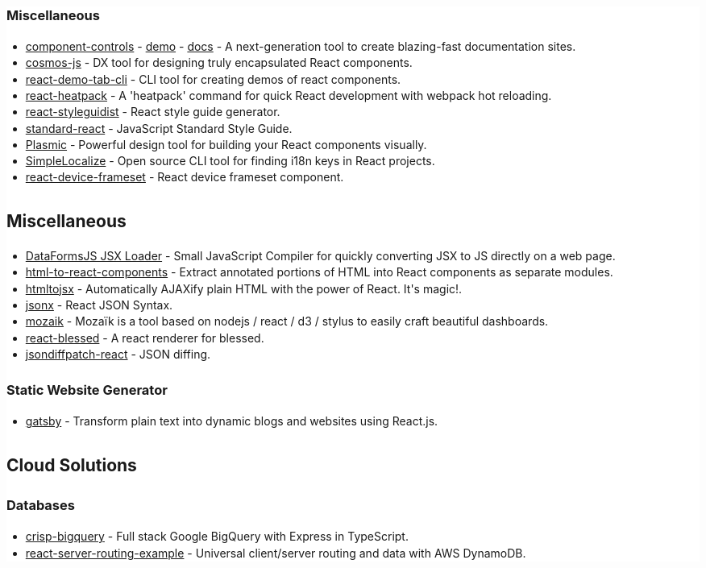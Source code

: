 ### Miscellaneous

-   [component-controls](https://github.com/ccontrols/component-controls) - [demo](https://component-controls.com/) - [docs](https://component-controls.com/tutorial) - A next-generation tool to create blazing-fast documentation sites.
-   [cosmos-js](https://github.com/skidding/cosmos) - DX tool for designing truly encapsulated React components.
-   [react-demo-tab-cli](https://github.com/mkosir/react-demo-tab-cli) - CLI tool for creating demos of react components.
-   [react-heatpack](https://github.com/insin/react-heatpack) - A 'heatpack' command for quick React development with webpack hot reloading.
-   [react-styleguidist](https://github.com/sapegin/react-styleguidist) - React style guide generator.
-   [standard-react](https://github.com/feross/standard) - JavaScript Standard Style Guide.
-   [Plasmic](https://www.plasmic.app/) - Powerful design tool for building your React components visually.
-   [SimpleLocalize](https://github.com/simplelocalize/simplelocalize-cli) - Open source CLI tool for finding i18n keys in React projects.
-   [react-device-frameset](https://github.com/zheeeng/react-device-frameset) - React device frameset component.

## Miscellaneous

-   [DataFormsJS JSX Loader](https://github.com/dataformsjs/dataformsjs/blob/master/docs/jsx-loader.md) - Small JavaScript Compiler for quickly converting JSX to JS directly on a web page.
-   [html-to-react-components](https://github.com/roman01la/html-to-react-components) - Extract annotated portions of HTML into React components as separate modules.
-   [htmltojsx](https://github.com/reactjs/react-magic) - Automatically AJAXify plain HTML with the power of React. It's magic!.
-   [jsonx](https://github.com/repetere/jsonx) - React JSON Syntax.
-   [mozaik](https://github.com/plouc/mozaik) - Mozaïk is a tool based on nodejs / react / d3 / stylus to easily craft beautiful dashboards.
-   [react-blessed](https://github.com/Yomguithereal/react-blessed) - A react renderer for blessed.
-   [jsondiffpatch-react](https://github.com/bluepeter/jsondiffpatch-react) - JSON diffing.

### Static Website Generator

-   [gatsby](https://github.com/gatsbyjs/gatsby) - Transform plain text into dynamic blogs and websites using React.js.

## Cloud Solutions

### Databases

-   [crisp-bigquery](https://github.com/winwiz1/crisp-bigquery) - Full stack Google BigQuery with Express in TypeScript.
-   [react-server-routing-example](https://github.com/mhart/react-server-routing-example) - Universal client/server routing and data with AWS DynamoDB.
